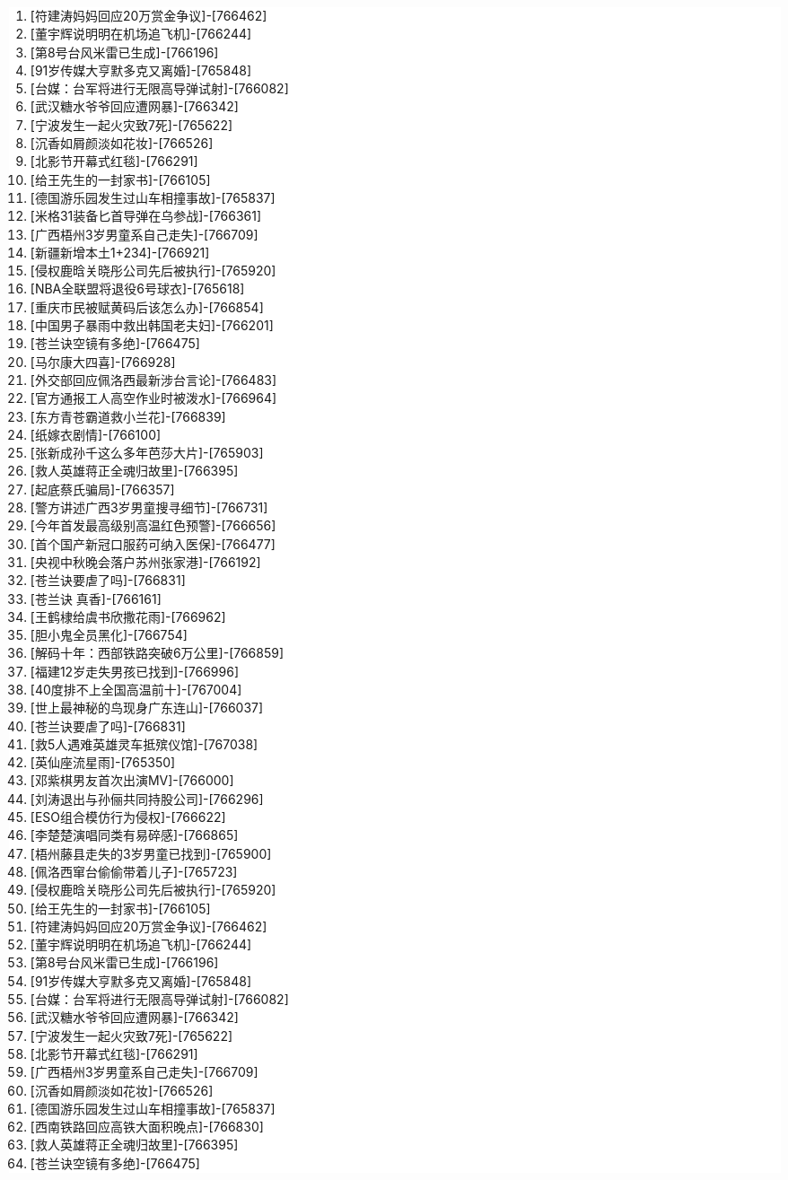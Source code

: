 1. [符建涛妈妈回应20万赏金争议]-[766462]
1. [董宇辉说明明在机场追飞机]-[766244]
1. [第8号台风米雷已生成]-[766196]
1. [91岁传媒大亨默多克又离婚]-[765848]
1. [台媒：台军将进行无限高导弹试射]-[766082]
1. [武汉糖水爷爷回应遭网暴]-[766342]
1. [宁波发生一起火灾致7死]-[765622]
1. [沉香如屑颜淡如花妆]-[766526]
1. [北影节开幕式红毯]-[766291]
1. [给王先生的一封家书]-[766105]
1. [德国游乐园发生过山车相撞事故]-[765837]
1. [米格31装备匕首导弹在乌参战]-[766361]
1. [广西梧州3岁男童系自己走失]-[766709]
1. [新疆新增本土1+234]-[766921]
1. [侵权鹿晗关晓彤公司先后被执行]-[765920]
1. [NBA全联盟将退役6号球衣]-[765618]
1. [重庆市民被赋黄码后该怎么办]-[766854]
1. [中国男子暴雨中救出韩国老夫妇]-[766201]
1. [苍兰诀空镜有多绝]-[766475]
1. [马尔康大四喜]-[766928]
1. [外交部回应佩洛西最新涉台言论]-[766483]
1. [官方通报工人高空作业时被泼水]-[766964]
1. [东方青苍霸道救小兰花]-[766839]
1. [纸嫁衣剧情]-[766100]
1. [张新成孙千这么多年芭莎大片]-[765903]
1. [救人英雄蒋正全魂归故里]-[766395]
1. [起底蔡氏骗局]-[766357]
1. [警方讲述广西3岁男童搜寻细节]-[766731]
1. [今年首发最高级别高温红色预警]-[766656]
1. [首个国产新冠口服药可纳入医保]-[766477]
1. [央视中秋晚会落户苏州张家港]-[766192]
1. [苍兰诀要虐了吗]-[766831]
1. [苍兰诀 真香]-[766161]
1. [王鹤棣给虞书欣撒花雨]-[766962]
1. [胆小鬼全员黑化]-[766754]
1. [解码十年：西部铁路突破6万公里]-[766859]
1. [福建12岁走失男孩已找到]-[766996]
1. [40度排不上全国高温前十]-[767004]
1. [世上最神秘的鸟现身广东连山]-[766037]
1. [苍兰诀要虐了吗]-[766831]
1. [救5人遇难英雄灵车抵殡仪馆]-[767038]
1. [英仙座流星雨]-[765350]
1. [邓紫棋男友首次出演MV]-[766000]
1. [刘涛退出与孙俪共同持股公司]-[766296]
1. [ESO组合模仿行为侵权]-[766622]
1. [李楚楚演唱同类有易碎感]-[766865]
1. [梧州藤县走失的3岁男童已找到]-[765900]
1. [佩洛西窜台偷偷带着儿子]-[765723]
1. [侵权鹿晗关晓彤公司先后被执行]-[765920]
1. [给王先生的一封家书]-[766105]
1. [符建涛妈妈回应20万赏金争议]-[766462]
1. [董宇辉说明明在机场追飞机]-[766244]
1. [第8号台风米雷已生成]-[766196]
1. [91岁传媒大亨默多克又离婚]-[765848]
1. [台媒：台军将进行无限高导弹试射]-[766082]
1. [武汉糖水爷爷回应遭网暴]-[766342]
1. [宁波发生一起火灾致7死]-[765622]
1. [北影节开幕式红毯]-[766291]
1. [广西梧州3岁男童系自己走失]-[766709]
1. [沉香如屑颜淡如花妆]-[766526]
1. [德国游乐园发生过山车相撞事故]-[765837]
1. [西南铁路回应高铁大面积晚点]-[766830]
1. [救人英雄蒋正全魂归故里]-[766395]
1. [苍兰诀空镜有多绝]-[766475]